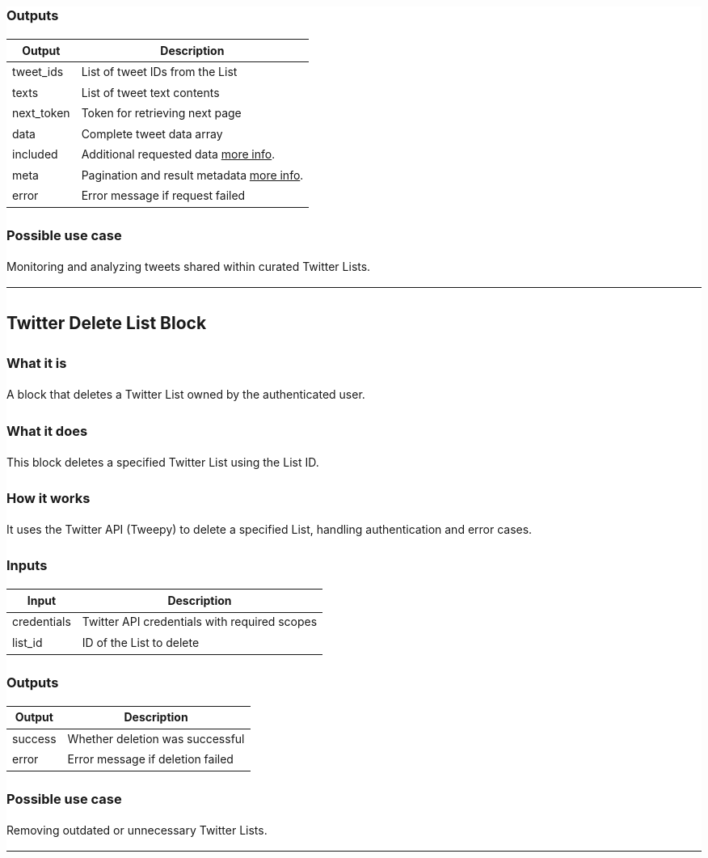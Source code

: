 ### Outputs
| Output | Description |
|--------|-------------|
| tweet_ids | List of tweet IDs from the List |
| texts | List of tweet text contents |
| next_token | Token for retrieving next page |
| data | Complete tweet data array |
| included | Additional requested data [more info](twitter/twitter.md#common-output). |
| meta | Pagination and result metadata [more info](twitter/twitter.md#common-output). |
| error | Error message if request failed |

### Possible use case
Monitoring and analyzing tweets shared within curated Twitter Lists.

---

## Twitter Delete List Block

### What it is
A block that deletes a Twitter List owned by the authenticated user.

### What it does
This block deletes a specified Twitter List using the List ID.

### How it works
It uses the Twitter API (Tweepy) to delete a specified List, handling authentication and error cases.

### Inputs
| Input | Description |
|-------|-------------|
| credentials | Twitter API credentials with required scopes |
| list_id | ID of the List to delete |

### Outputs
| Output | Description |
|--------|-------------|
| success | Whether deletion was successful |
| error | Error message if deletion failed |

### Possible use case
Removing outdated or unnecessary Twitter Lists.

---